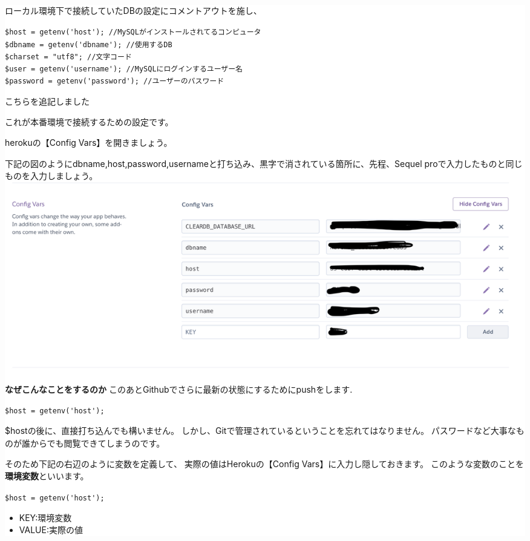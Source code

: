 ```
```

ローカル環境下で接続していたDBの設定にコメントアウトを施し、
```
$host = getenv('host'); //MySQLがインストールされてるコンピュータ
$dbname = getenv('dbname'); //使用するDB
$charset = "utf8"; //文字コード
$user = getenv('username'); //MySQLにログインするユーザー名
$password = getenv('password'); //ユーザーのパスワード
```
こちらを追記しました

これが本番環境で接続するための設定です。

herokuの【Config Vars】を開きましょう。

下記の図のようにdbname,host,password,usernameと打ち込み、黒字で消されている箇所に、先程、Sequel proで入力したものと同じものを入力しましょう。
![](./img/se.png)


**なぜこんなことをするのか**
このあとGithubでさらに最新の状態にするためにpushをします.


```
$host = getenv('host');

```
$hostの後に、直接打ち込んでも構いません。
しかし、Gitで管理されているということを忘れてはなりません。
パスワードなど大事なものが誰からでも閲覧できてしまうのです。<br>

そのため下記の右辺のように変数を定義して、
実際の値はHerokuの【Config Vars】に入力し隠しておきます。
このような変数のことを**環境変数**といいます。
```
$host = getenv('host');

```
- KEY:環境変数
- VALUE:実際の値
